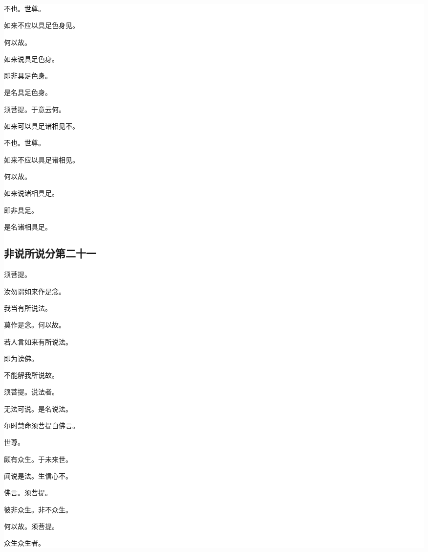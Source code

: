 不也。世尊。

如来不应以具足色身见。

何以故。

如来说具足色身。

即非具足色身。

是名具足色身。

须菩提。于意云何。

如来可以具足诸相见不。

不也。世尊。

如来不应以具足诸相见。

何以故。

如来说诸相具足。

即非具足。

是名诸相具足。

 

## 非说所说分第二十一

须菩提。

汝勿谓如来作是念。

我当有所说法。

莫作是念。何以故。

若人言如来有所说法。

即为谤佛。

不能解我所说故。

须菩提。说法者。

无法可说。是名说法。

尔时慧命须菩提白佛言。

世尊。

颇有众生。于未来世。

闻说是法。生信心不。

佛言。须菩提。

彼非众生。非不众生。

何以故。须菩提。

众生众生者。
